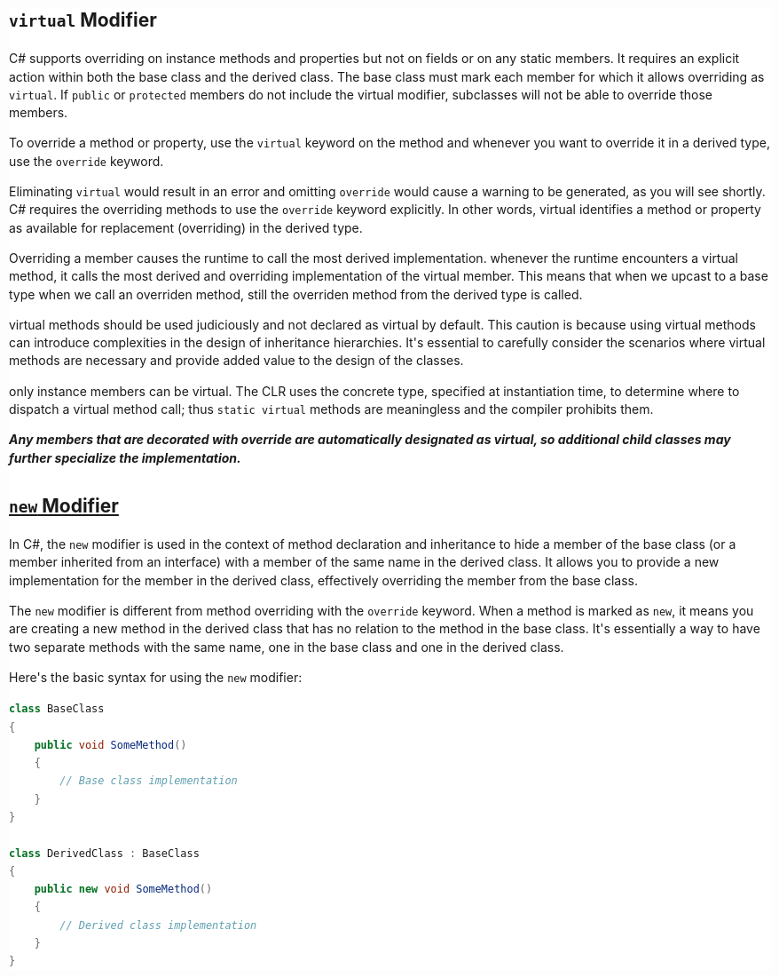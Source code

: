 ## `virtual` Modifier 
C# supports overriding on instance methods and properties but not on fields or on any static members. It requires an explicit action within both the base class and the derived class. The base class must mark each member for which it allows overriding as `virtual`. If `public` or `protected` members do not include the virtual modifier, subclasses will not be able to override those members.

To override a method or property, use the `virtual` keyword on the method and whenever you want to override it in a derived type, use the `override` keyword. 

Eliminating `virtual` would result in an error and omitting `override` would cause a warning to be generated, as you will see shortly. C# requires the overriding methods to use the `override` keyword explicitly. In other words, virtual identifies a method or property as available for replacement (overriding) in the derived type.

Overriding a member causes the runtime to call the most derived implementation. whenever the runtime encounters a virtual method, it calls the most derived and overriding implementation of the virtual member. This means that when we upcast to a base type when we call an overriden method, still the overriden method from the derived type is called.

virtual methods should be used judiciously and not declared as virtual by default. This caution is because using virtual methods can introduce complexities in the design of inheritance hierarchies. It's essential to carefully consider the scenarios where virtual methods are necessary and provide added value to the design of the classes.

only instance members can be virtual. The CLR uses the concrete type, specified at instantiation time, to determine where to dispatch a virtual method call; thus `static virtual` methods are meaningless and the compiler prohibits them.

***Any members that are decorated with override are automatically designated as virtual, so additional child classes may further specialize the implementation.***

## [`new` Modifier](https://essentialcsharp.com/new-modifier#new-modifier)
In C#, the `new` modifier is used in the context of method declaration and inheritance to hide a member of the base class (or a member inherited from an interface) with a member of the same name in the derived class. It allows you to provide a new implementation for the member in the derived class, effectively overriding the member from the base class.

The `new` modifier is different from method overriding with the `override` keyword. When a method is marked as `new`, it means you are creating a new method in the derived class that has no relation to the method in the base class. It's essentially a way to have two separate methods with the same name, one in the base class and one in the derived class.

Here's the basic syntax for using the `new` modifier:

```csharp
class BaseClass
{
    public void SomeMethod()
    {
        // Base class implementation
    }
}

class DerivedClass : BaseClass
{
    public new void SomeMethod()
    {
        // Derived class implementation
    }
}
```
